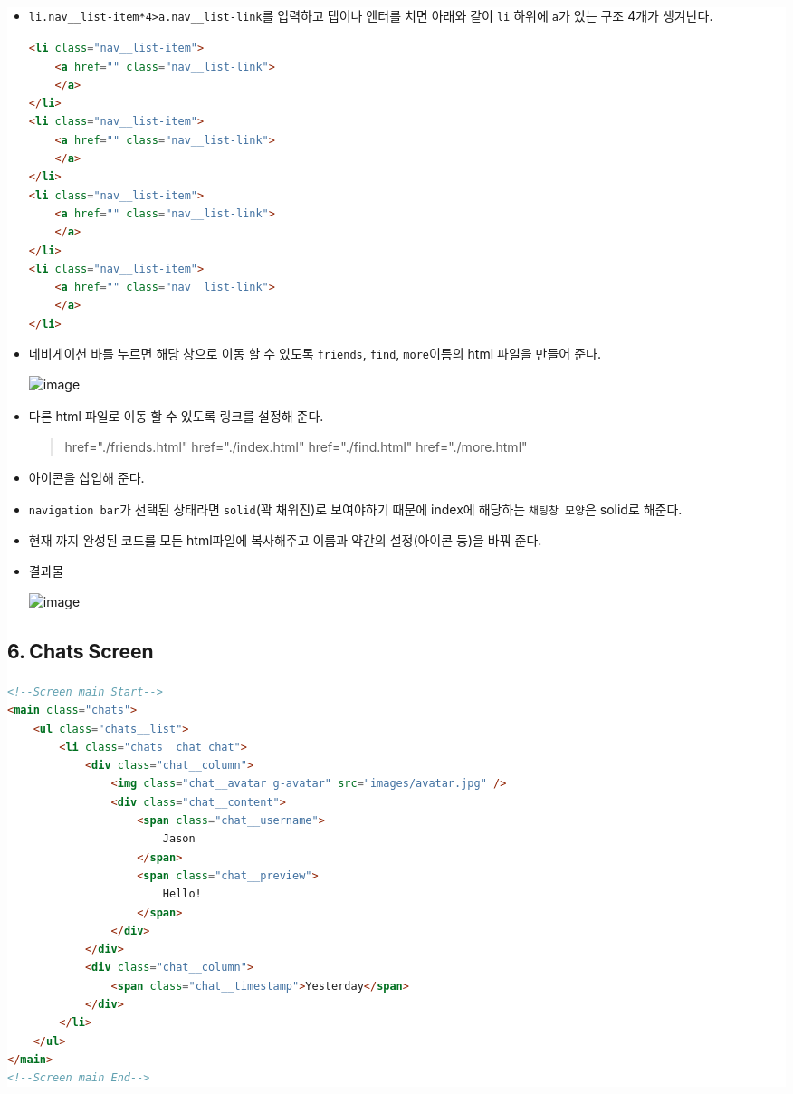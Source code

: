 - `li.nav__list-item*4>a.nav__list-link`를 입력하고 탭이나 엔터를 치면 아래와 같이  `li` 하위에 `a`가 있는 구조 4개가 생겨난다.

  ```html
  <li class="nav__list-item">
      <a href="" class="nav__list-link">
      </a>
  </li>
  <li class="nav__list-item">
      <a href="" class="nav__list-link">
      </a>
  </li>
  <li class="nav__list-item">
      <a href="" class="nav__list-link">
      </a>
  </li>
  <li class="nav__list-item">
      <a href="" class="nav__list-link">
      </a>
  </li>
  ```

- 네비게이션 바를 누르면 해당 창으로 이동 할 수 있도록 `friends`, `find`, `more`이름의 html 파일을 만들어 준다.

  ![image](https://user-images.githubusercontent.com/53181778/77060906-41213c80-69d1-11ea-91e4-effeb8126eb9.png)

- 다른 html 파일로 이동 할 수 있도록 링크를 설정해 준다.

  >href="./friends.html"
  >href="./index.html"
  >href="./find.html"
  >href="./more.html"

- 아이콘을 삽입해 준다.

- `navigation bar`가 선택된 상태라면 `solid`(꽉 채워진)로 보여야하기 때문에 index에 해당하는 `채팅창 모양`은 solid로 해준다.

- 현재 까지 완성된 코드를 모든 html파일에 복사해주고 이름과 약간의 설정(아이콘 등)을 바꿔 준다.

- 결과물

  ![image](https://user-images.githubusercontent.com/53181778/77154874-7347a280-6a94-11ea-968e-6d80d44874ce.png)

## 6. Chats Screen

```html
<!--Screen main Start-->
<main class="chats">
    <ul class="chats__list">
        <li class="chats__chat chat">
            <div class="chat__column">
                <img class="chat__avatar g-avatar" src="images/avatar.jpg" />
                <div class="chat__content">
                    <span class="chat__username">
                        Jason
                    </span>
                    <span class="chat__preview">
                        Hello!
                    </span>
                </div>
            </div>
            <div class="chat__column">
                <span class="chat__timestamp">Yesterday</span>
            </div>
        </li>
    </ul>
</main>
<!--Screen main End-->
```